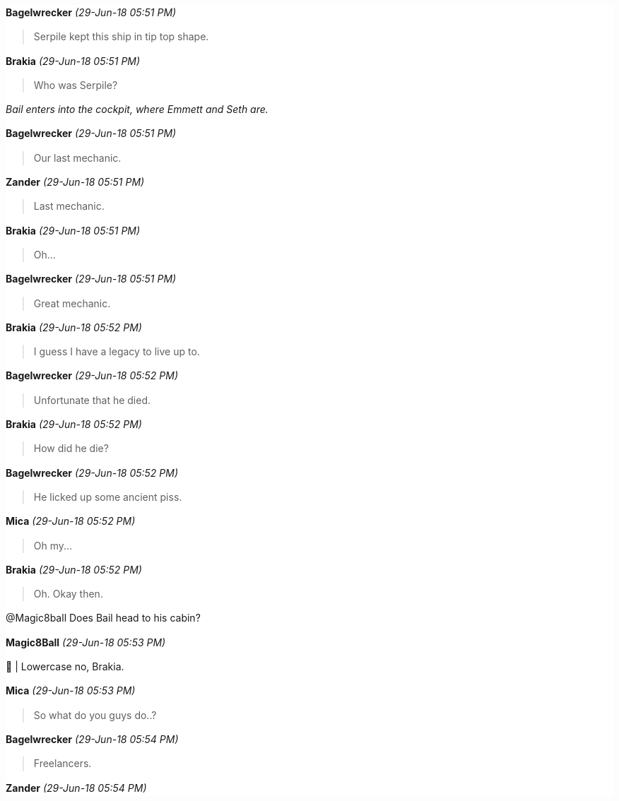 **Bagelwrecker** _(29-Jun-18 05:51 PM)_

> Serpile kept this ship in tip top shape.

**Brakia** _(29-Jun-18 05:51 PM)_

> Who was Serpile?

_Bail enters into the cockpit, where Emmett and Seth are._

**Bagelwrecker** _(29-Jun-18 05:51 PM)_

> Our last mechanic.

**Zander** _(29-Jun-18 05:51 PM)_

> Last mechanic.

**Brakia** _(29-Jun-18 05:51 PM)_

> Oh...

**Bagelwrecker** _(29-Jun-18 05:51 PM)_

> Great mechanic.

**Brakia** _(29-Jun-18 05:52 PM)_

> I guess I have a legacy to live up to.

**Bagelwrecker** _(29-Jun-18 05:52 PM)_

> Unfortunate that he died.

**Brakia** _(29-Jun-18 05:52 PM)_

> How did he die?

**Bagelwrecker** _(29-Jun-18 05:52 PM)_

> He licked up some ancient piss.

**Mica** _(29-Jun-18 05:52 PM)_

> Oh my...

**Brakia** _(29-Jun-18 05:52 PM)_

> Oh. Okay then.

@Magic8ball Does Bail head to his cabin?

**Magic8Ball** _(29-Jun-18 05:53 PM)_

🎱 | Lowercase no, Brakia.

**Mica** _(29-Jun-18 05:53 PM)_

> So what do you guys do..?

**Bagelwrecker** _(29-Jun-18 05:54 PM)_

> Freelancers.

**Zander** _(29-Jun-18 05:54 PM)_
